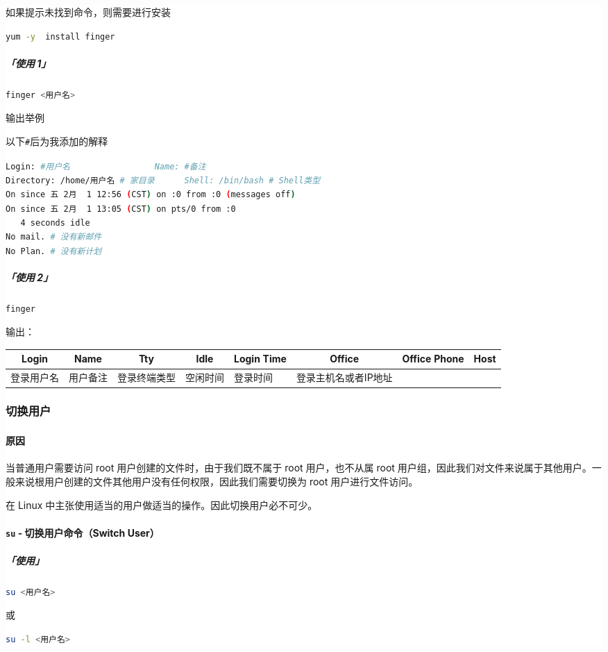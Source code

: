 如果提示未找到命令，则需要进行安装

```bash
yum -y  install finger
```

##### 「使用 1」

```bash
finger <用户名>
```

输出举例

以下`#`后为我添加的解释

```bash
Login: #用户名       			Name: #备注
Directory: /home/用户名 # 家目录    	Shell: /bin/bash # Shell类型
On since 五 2月  1 12:56 (CST) on :0 from :0 (messages off)
On since 五 2月  1 13:05 (CST) on pts/0 from :0
   4 seconds idle
No mail. # 没有新邮件
No Plan. # 没有新计划
```

##### 「使用 2」

```bash
finger
```

输出：

| Login      | Name     | Tty          | Idle     | Login Time | Office               | Office Phone | Host |
| ---------- | -------- | ------------ | -------- | ---------- | -------------------- | ------------ | ---- |
| 登录用户名 | 用户备注 | 登录终端类型 | 空闲时间 | 登录时间   | 登录主机名或者IP地址 |              |      |

### 切换用户

#### 原因

当普通用户需要访问 root 用户创建的文件时，由于我们既不属于 root 用户，也不从属 root 用户组，因此我们对文件来说属于其他用户。一般来说根用户创建的文件其他用户没有任何权限，因此我们需要切换为 root 用户进行文件访问。

在 Linux 中主张使用适当的用户做适当的操作。因此切换用户必不可少。

#### `su` - 切换用户命令（Switch User）

##### 「使用」

```bash
su <用户名>
```

或

```bash
su -l <用户名>
```

